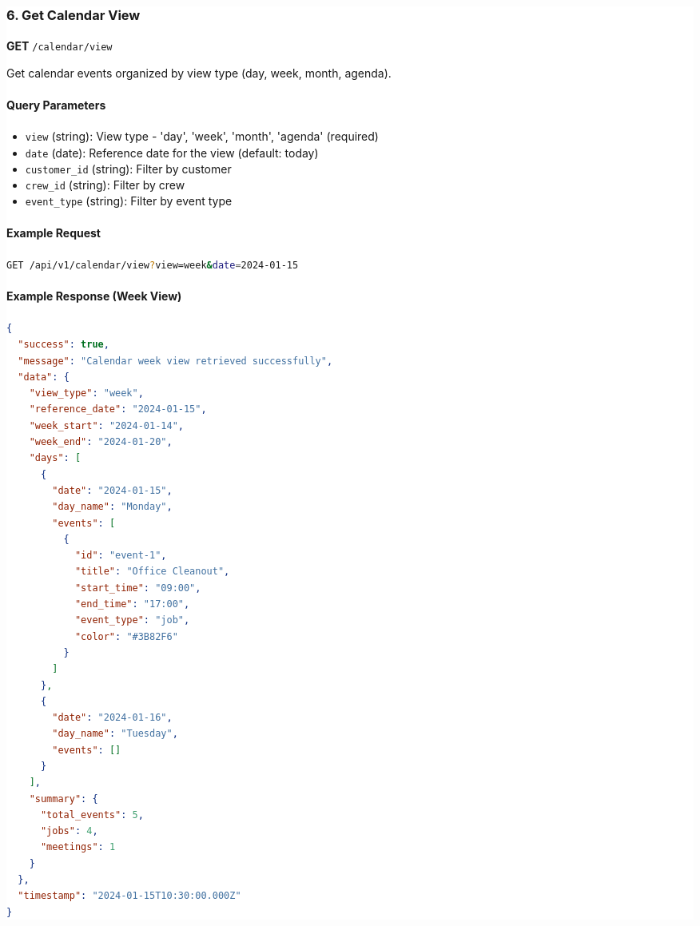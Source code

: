### 6. Get Calendar View

**GET** `/calendar/view`

Get calendar events organized by view type (day, week, month, agenda).

#### Query Parameters
- `view` (string): View type - 'day', 'week', 'month', 'agenda' (required)
- `date` (date): Reference date for the view (default: today)
- `customer_id` (string): Filter by customer
- `crew_id` (string): Filter by crew
- `event_type` (string): Filter by event type

#### Example Request
```bash
GET /api/v1/calendar/view?view=week&date=2024-01-15
```

#### Example Response (Week View)
```json
{
  "success": true,
  "message": "Calendar week view retrieved successfully",
  "data": {
    "view_type": "week",
    "reference_date": "2024-01-15",
    "week_start": "2024-01-14",
    "week_end": "2024-01-20",
    "days": [
      {
        "date": "2024-01-15",
        "day_name": "Monday",
        "events": [
          {
            "id": "event-1",
            "title": "Office Cleanout",
            "start_time": "09:00",
            "end_time": "17:00",
            "event_type": "job",
            "color": "#3B82F6"
          }
        ]
      },
      {
        "date": "2024-01-16",
        "day_name": "Tuesday",
        "events": []
      }
    ],
    "summary": {
      "total_events": 5,
      "jobs": 4,
      "meetings": 1
    }
  },
  "timestamp": "2024-01-15T10:30:00.000Z"
}
```
